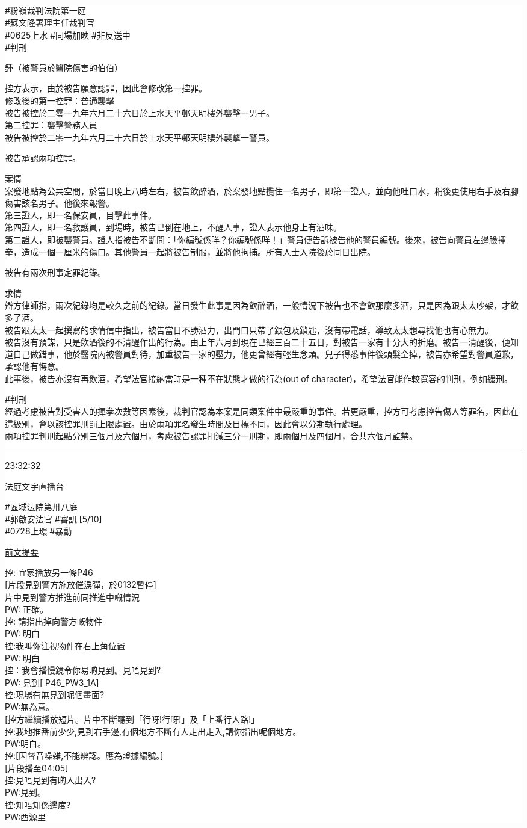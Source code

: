 \#粉嶺裁判法院第一庭  
\#蘇文隆署理主任裁判官  
\#0625上水 \#同場加映 \#非反送中  
\#判刑  
  
鍾（被警員於醫院傷害的伯伯）  
  
控方表示，由於被告願意認罪，因此會修改第一控罪。  
修改後的第一控罪：普通襲擊  
被告被控於二零一九年六月二十六日於上水天平邨天明樓外襲擊一男子。  
第二控罪：襲擊警務人員  
被告被控於二零一九年六月二十六日於上水天平邨天明樓外襲擊一警員。  
  
被告承認兩項控罪。  
  
案情  
案發地點為公共空間，於當日晚上八時左右，被告飲醉酒，於案發地點攬住一名男子，即第一證人，並向他吐口水，稍後更使用右手及右腳傷害該名男子。他後來報警。  
第三證人，即一名保安員，目擊此事件。  
第四證人，即一名救護員，到場時，被告已倒在地上，不醒人事，證人表示他身上有酒味。  
第二證人，即被襲警員。證人指被告不斷問：「你編號係咩？你編號係咩！」警員便告訴被告他的警員編號。後來，被告向警員左邊臉揮拳，造成一個一厘米的傷口。其他警員一起將被告制服，並將他拘捕。所有人士入院後於同日出院。  
  
被告有兩次刑事定罪紀錄。  
  
求情  
辯方律師指，兩次紀錄均是較久之前的紀錄。當日發生此事是因為飲醉酒，一般情況下被告也不會飲那麼多酒，只是因為跟太太吵架，才飲多了酒。  
被告跟太太一起撰寫的求情信中指出，被告當日不勝酒力，出門口只帶了銀包及鎖匙，沒有帶電話，導致太太想尋找他也有心無力。  
被告沒有預謀，只是飲酒後的不清醒作出的行為。由上年六月到現在已經三百二十五日，對被告一家有十分大的折磨。被告一清醒後，便知道自己做錯事，他於醫院內被警員對待，加重被告一家的壓力，他更曾經有輕生念頭。兒子得悉事件後頭髮全掉，被告亦希望對警員道歉，承認他有悔意。  
此事後，被告亦沒有再飲酒，希望法官接納當時是一種不在狀態才做的行為(out of character)，希望法官能作較寬容的判刑，例如緩刑。  
  
\#判刑  
經過考慮被告對受害人的揮拳次數等因素後，裁判官認為本案是同類案件中最嚴重的事件。若更嚴重，控方可考慮控告傷人等罪名，因此在這級別，會以該控罪刑罰上限處置。由於兩項罪名發生時間及目標不同，因此會以分期執行處理。  
兩項控罪判刑起點分別三個月及六個月，考慮被告認罪扣減三分一刑期，即兩個月及四個月，合共六個月監禁。

---
      
23:32:32

法庭文字直播台

\#區域法院第卅八庭  
\#郭啟安法官 \#審訊 \[5/10\]  
\#0728上環 \#暴動  
  
[前文提要](https://t.me/youarenotalonehk_live/5160)  
  
控: 宜家播放另一條P46  
\[片段見到警方施放催淚彈，於0132暫停\]  
片中見到警方推進前同推進中嘅情況  
PW: 正確。  
控: 請指出掉向警方嘅物件  
PW: 明白  
控:我叫你注視物件在右上角位置  
PW: 明白  
控：我會播慢鏡令你易啲見到。見唔見到?  
PW: 見到\[ P46\_PW3\_1A\]  
控:現場有無見到呢個畫面?  
PW:無為意。  
\[控方繼續播放短片。片中不斷聽到「行呀!行呀!」及「上番行人路!」  
控:我地推番前少少,見到右手邊,有個地方不斷有人走出走入,請你指出呢個地方。  
PW:明白。  
控:\[因聲音噪雜,不能辨認。應為證據編號。\]  
\[片段播至04:05\]  
控:見唔見到有啲人出入?  
PW:見到。  
控:知唔知係邊度?  
PW:西源里  